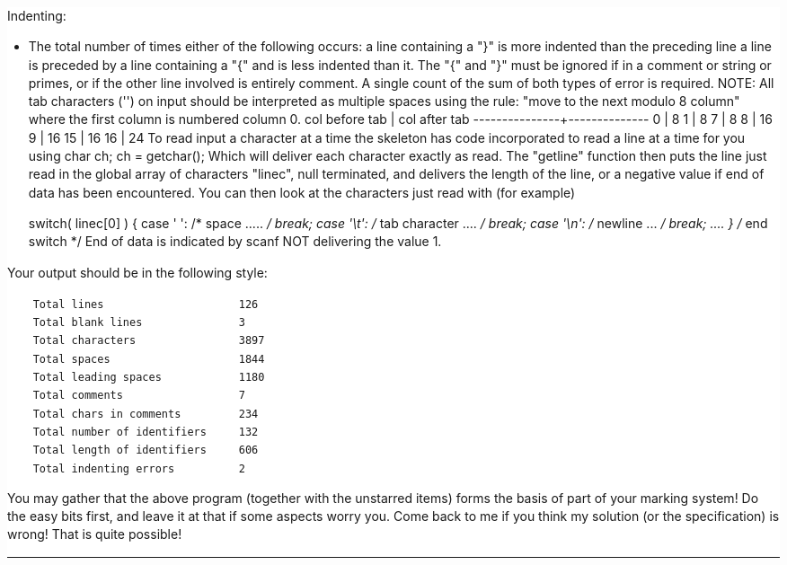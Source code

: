   Indenting:
  *  The total number of times either of the following occurs:
      a line containing a "}" is more indented than the preceding line
      a line is preceded by a line containing a "{" and is less
        indented than it.
      The "{" and "}" must be ignored if in a comment or string or
        primes, or if the other line involved is entirely comment.
    A single count of the sum of both types of error is required.
NOTE: All tab characters ('') on input should be interpreted as multiple spaces using the rule:
  "move to the next modulo 8 column"
  where the first column is numbered column 0.
 col before tab | col after tab
        ---------------+--------------
                0      |      8
                1      |      8
                7      |      8
                8      |     16
                9      |     16
               15      |     16
               16      |     24
To read input a character at a time the skeleton has code incorporated to read a line at a time for you using
        char ch;
        ch = getchar();
Which will deliver each character exactly as read. The "getline" function then puts the line just read in the global array of characters "linec", null terminated, and delivers the length of the line, or a negative value if end of data has been encountered.
You can then look at the characters just read with (for example)

        switch( linec[0] ) {
        case ' ': /* space ..... */
                break;
        case '\t': /* tab character .... */
                break;
        case '\n': /* newline ... */
                break;
        ....
        } /* end switch */
End of data is indicated by scanf NOT delivering the value 1.


Your output should be in the following style:

        Total lines                     126
        Total blank lines               3
        Total characters                3897
        Total spaces                    1844
        Total leading spaces            1180
        Total comments                  7
        Total chars in comments         234
        Total number of identifiers     132
        Total length of identifiers     606
        Total indenting errors          2
You may gather that the above program (together with the unstarred items) forms the basis of part of your marking system! Do the easy bits first, and leave it at that if some aspects worry you. Come back to me if you think my solution (or the specification) is wrong! That is quite possible!

---